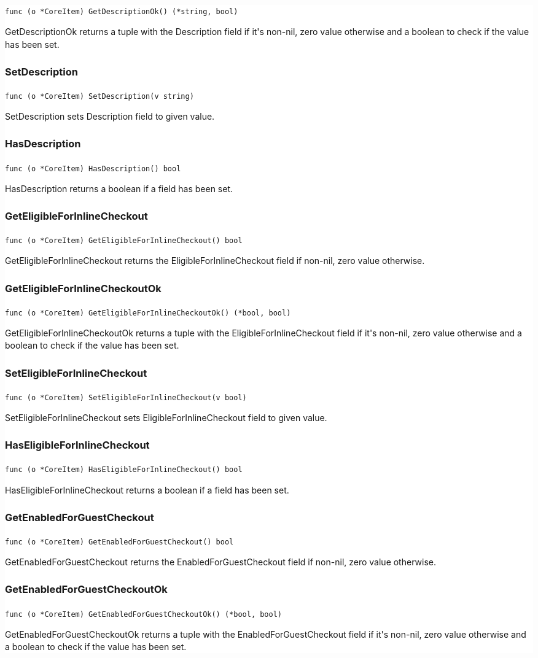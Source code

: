 `func (o *CoreItem) GetDescriptionOk() (*string, bool)`

GetDescriptionOk returns a tuple with the Description field if it's non-nil, zero value otherwise
and a boolean to check if the value has been set.

### SetDescription

`func (o *CoreItem) SetDescription(v string)`

SetDescription sets Description field to given value.

### HasDescription

`func (o *CoreItem) HasDescription() bool`

HasDescription returns a boolean if a field has been set.

### GetEligibleForInlineCheckout

`func (o *CoreItem) GetEligibleForInlineCheckout() bool`

GetEligibleForInlineCheckout returns the EligibleForInlineCheckout field if non-nil, zero value otherwise.

### GetEligibleForInlineCheckoutOk

`func (o *CoreItem) GetEligibleForInlineCheckoutOk() (*bool, bool)`

GetEligibleForInlineCheckoutOk returns a tuple with the EligibleForInlineCheckout field if it's non-nil, zero value otherwise
and a boolean to check if the value has been set.

### SetEligibleForInlineCheckout

`func (o *CoreItem) SetEligibleForInlineCheckout(v bool)`

SetEligibleForInlineCheckout sets EligibleForInlineCheckout field to given value.

### HasEligibleForInlineCheckout

`func (o *CoreItem) HasEligibleForInlineCheckout() bool`

HasEligibleForInlineCheckout returns a boolean if a field has been set.

### GetEnabledForGuestCheckout

`func (o *CoreItem) GetEnabledForGuestCheckout() bool`

GetEnabledForGuestCheckout returns the EnabledForGuestCheckout field if non-nil, zero value otherwise.

### GetEnabledForGuestCheckoutOk

`func (o *CoreItem) GetEnabledForGuestCheckoutOk() (*bool, bool)`

GetEnabledForGuestCheckoutOk returns a tuple with the EnabledForGuestCheckout field if it's non-nil, zero value otherwise
and a boolean to check if the value has been set.
